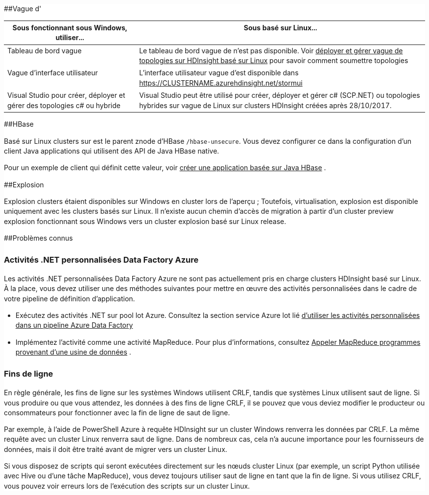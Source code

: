 ##<a name="storm"></a>Vague d'

| Sous fonctionnant sous Windows, utiliser... | Sous basé sur Linux... |
| ----- | ----- |
| Tableau de bord vague | Le tableau de bord vague de n’est pas disponible. Voir [déployer et gérer vague de topologies sur HDInsight basé sur Linux](hdinsight-storm-deploy-monitor-topology-linux.md) pour savoir comment soumettre topologies |
| Vague d’interface utilisateur | L’interface utilisateur vague d’est disponible dans https://CLUSTERNAME.azurehdinsight.net/stormui |
| Visual Studio pour créer, déployer et gérer des topologies c# ou hybride | Visual Studio peut être utilisé pour créer, déployer et gérer c# (SCP.NET) ou topologies hybrides sur vague de Linux sur clusters HDInsight créées après 28/10/2017. |

##<a name="hbase"></a>HBase

Basé sur Linux clusters sur est le parent znode d’HBase `/hbase-unsecure`. Vous devez configurer ce dans la configuration d’un client Java applications qui utilisent des API de Java HBase native.

Pour un exemple de client qui définit cette valeur, voir [créer une application basée sur Java HBase](hdinsight-hbase-build-java-maven.md) .

##<a name="spark"></a>Explosion

Explosion clusters étaient disponibles sur Windows en cluster lors de l’aperçu ; Toutefois, virtualisation, explosion est disponible uniquement avec les clusters basés sur Linux. Il n’existe aucun chemin d’accès de migration à partir d’un cluster preview explosion fonctionnant sous Windows vers un cluster explosion basé sur Linux release.

##<a name="known-issues"></a>Problèmes connus

### <a name="azure-data-factory-custom-net-activities"></a>Activités .NET personnalisées Data Factory Azure

Les activités .NET personnalisées Data Factory Azure ne sont pas actuellement pris en charge clusters HDInsight basé sur Linux. À la place, vous devez utiliser une des méthodes suivantes pour mettre en œuvre des activités personnalisées dans le cadre de votre pipeline de définition d’application.

-   Exécutez des activités .NET sur pool lot Azure. Consultez la section service Azure lot lié [d’utiliser les activités personnalisées dans un pipeline Azure Data Factory](../data-factory/data-factory-use-custom-activities.md#AzureBatch)

-   Implémentez l’activité comme une activité MapReduce. Pour plus d’informations, consultez [Appeler MapReduce programmes provenant d’une usine de données](../data-factory/data-factory-map-reduce.md) .

### <a name="line-endings"></a>Fins de ligne

En règle générale, les fins de ligne sur les systèmes Windows utilisent CRLF, tandis que systèmes Linux utilisent saut de ligne. Si vous produire ou que vous attendez, les données à des fins de ligne CRLF, il se pouvez que vous deviez modifier le producteur ou consommateurs pour fonctionner avec la fin de ligne de saut de ligne.

Par exemple, à l’aide de PowerShell Azure à requête HDInsight sur un cluster Windows renverra les données par CRLF. La même requête avec un cluster Linux renverra saut de ligne. Dans de nombreux cas, cela n’a aucune importance pour les fournisseurs de données, mais il doit être traité avant de migrer vers un cluster Linux.

Si vous disposez de scripts qui seront exécutées directement sur les nœuds cluster Linux (par exemple, un script Python utilisée avec Hive ou d’une tâche MapReduce), vous devez toujours utiliser saut de ligne en tant que la fin de ligne. Si vous utilisez CRLF, vous pouvez voir erreurs lors de l’exécution des scripts sur un cluster Linux.
